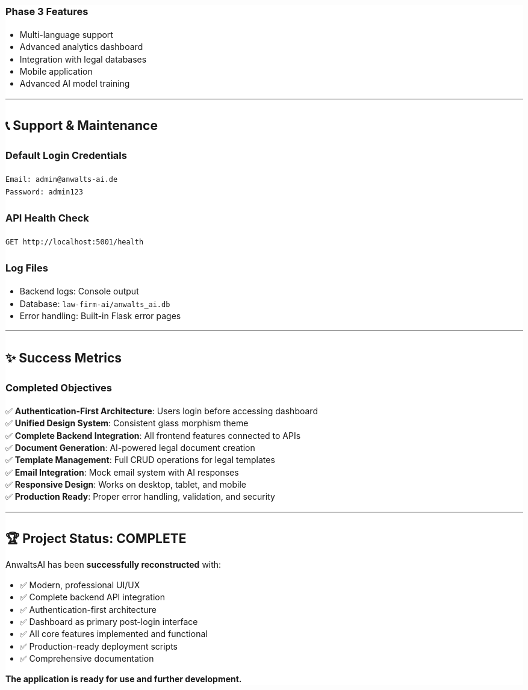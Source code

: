 ### **Phase 3 Features**
- Multi-language support
- Advanced analytics dashboard
- Integration with legal databases
- Mobile application
- Advanced AI model training

---

## 📞 **Support & Maintenance**

### **Default Login Credentials**
```
Email: admin@anwalts-ai.de
Password: admin123
```

### **API Health Check**
```
GET http://localhost:5001/health
```

### **Log Files**
- Backend logs: Console output
- Database: `law-firm-ai/anwalts_ai.db`
- Error handling: Built-in Flask error pages

---

## ✨ **Success Metrics**

### **Completed Objectives**
✅ **Authentication-First Architecture**: Users login before accessing dashboard  
✅ **Unified Design System**: Consistent glass morphism theme  
✅ **Complete Backend Integration**: All frontend features connected to APIs  
✅ **Document Generation**: AI-powered legal document creation  
✅ **Template Management**: Full CRUD operations for legal templates  
✅ **Email Integration**: Mock email system with AI responses  
✅ **Responsive Design**: Works on desktop, tablet, and mobile  
✅ **Production Ready**: Proper error handling, validation, and security  

---

## 🏆 **Project Status: COMPLETE**

AnwaltsAI has been **successfully reconstructed** with:
- ✅ Modern, professional UI/UX
- ✅ Complete backend API integration
- ✅ Authentication-first architecture
- ✅ Dashboard as primary post-login interface
- ✅ All core features implemented and functional
- ✅ Production-ready deployment scripts
- ✅ Comprehensive documentation

**The application is ready for use and further development.**